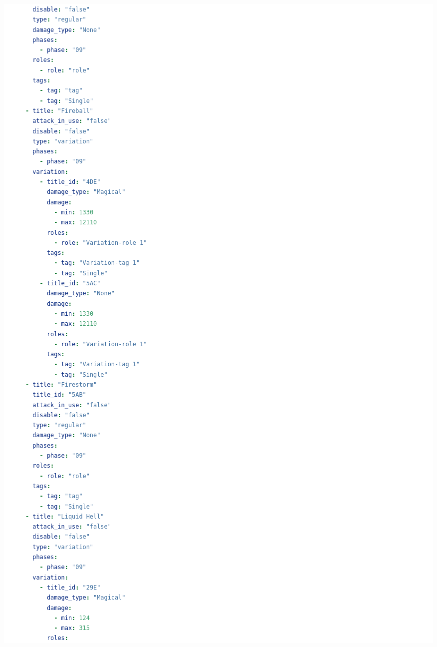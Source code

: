 ```yaml
        disable: "false"
        type: "regular"
        damage_type: "None"
        phases:
          - phase: "09"
        roles:
          - role: "role"
        tags:
          - tag: "tag"
          - tag: "Single"
      - title: "Fireball"
        attack_in_use: "false"
        disable: "false"
        type: "variation"
        phases:
          - phase: "09"
        variation:
          - title_id: "4DE"
            damage_type: "Magical"
            damage:
              - min: 1330
              - max: 12110
            roles:
              - role: "Variation-role 1"
            tags:
              - tag: "Variation-tag 1"
              - tag: "Single"
          - title_id: "5AC"
            damage_type: "None"
            damage:
              - min: 1330
              - max: 12110
            roles:
              - role: "Variation-role 1"
            tags:
              - tag: "Variation-tag 1"
              - tag: "Single"
      - title: "Firestorm"
        title_id: "5AB"
        attack_in_use: "false"
        disable: "false"
        type: "regular"
        damage_type: "None"
        phases:
          - phase: "09"
        roles:
          - role: "role"
        tags:
          - tag: "tag"
          - tag: "Single"
      - title: "Liquid Hell"
        attack_in_use: "false"
        disable: "false"
        type: "variation"
        phases:
          - phase: "09"
        variation:
          - title_id: "29E"
            damage_type: "Magical"
            damage:
              - min: 124
              - max: 315
            roles:
```